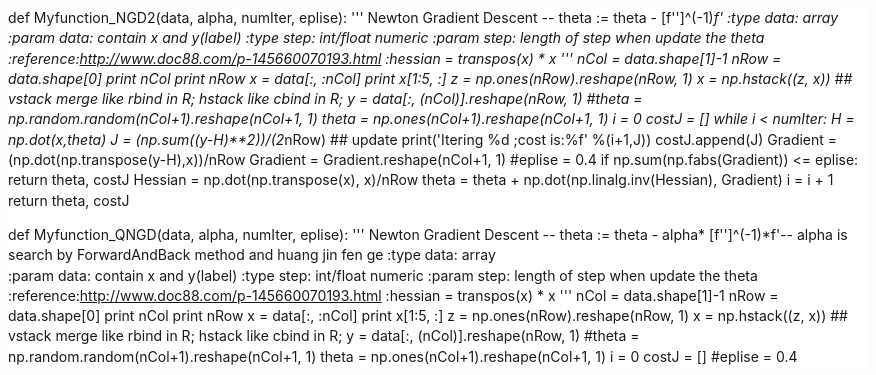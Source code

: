 
def Myfunction_NGD2(data, alpha, numIter, eplise):
    ''' Newton Gradient Descent -- theta := theta - [f'']^(-1)*f'
    :type data: array  
    :param data: contain x and y(label)
    :type step: int/float numeric
    :param step: length of step when update the theta
    :reference:http://www.doc88.com/p-145660070193.html
    :hessian = transpos(x) * x 
    '''
    nCol = data.shape[1]-1
    nRow = data.shape[0]
    print nCol
    print nRow
    x = data[:, :nCol]
    print x[1:5, :]
    z = np.ones(nRow).reshape(nRow, 1)
    x = np.hstack((z, x))  ## vstack merge like rbind in R; hstack like cbind in R;
    y = data[:, (nCol)].reshape(nRow, 1)
    #theta = np.random.random(nCol+1).reshape(nCol+1, 1)
    theta = np.ones(nCol+1).reshape(nCol+1, 1)
    i = 0
    costJ = []
    while i < numIter:
        H = np.dot(x,theta)
        J = (np.sum((y-H)**2))/(2*nRow)
        ## update
        print('Itering %d ;cost is:%f' %(i+1,J))
        costJ.append(J)
        Gradient = (np.dot(np.transpose(y-H),x))/nRow
        Gradient = Gradient.reshape(nCol+1, 1)
        #eplise = 0.4
        if np.sum(np.fabs(Gradient)) <= eplise:
            return theta, costJ
        Hessian = np.dot(np.transpose(x), x)/nRow
        theta = theta + np.dot(np.linalg.inv(Hessian), Gradient)
        i = i + 1
    return theta, costJ

def Myfunction_QNGD(data, alpha, numIter, eplise):
    ''' Newton Gradient Descent -- theta := theta - alpha* [f'']^(-1)*f'--
            alpha is search by ForwardAndBack method and huang jin fen ge 
    :type data: array  
    :param data: contain x and y(label)
    :type step: int/float numeric
    :param step: length of step when update the theta
    :reference:http://www.doc88.com/p-145660070193.html
    :hessian = transpos(x) * x 
    '''
    nCol = data.shape[1]-1
    nRow = data.shape[0]
    print nCol
    print nRow
    x = data[:, :nCol]
    print x[1:5, :]
    z = np.ones(nRow).reshape(nRow, 1)
    x = np.hstack((z, x))  ## vstack merge like rbind in R; hstack like cbind in R;
    y = data[:, (nCol)].reshape(nRow, 1)
    #theta = np.random.random(nCol+1).reshape(nCol+1, 1)
    theta = np.ones(nCol+1).reshape(nCol+1, 1)
    i = 0
    costJ = []
    #eplise = 0.4